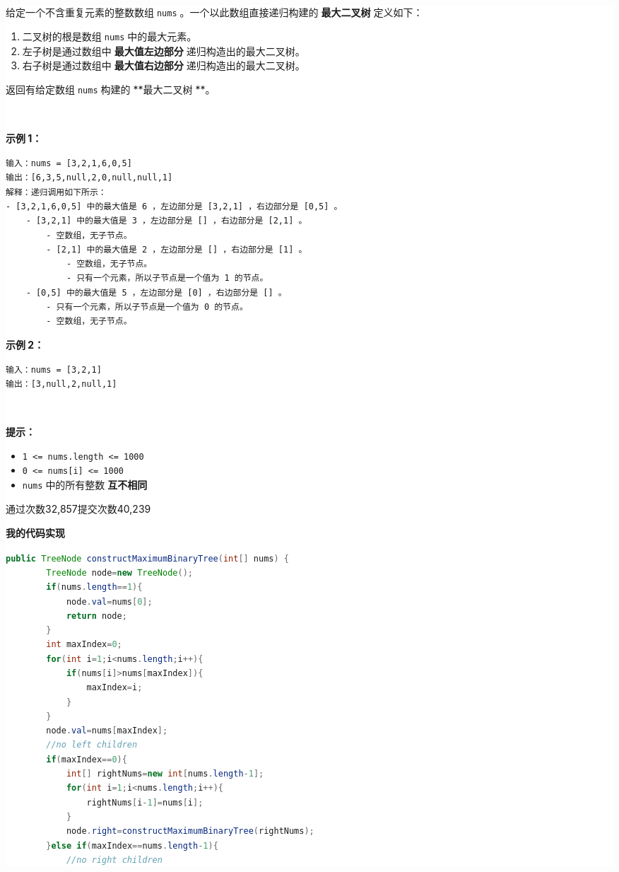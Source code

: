 给定一个不含重复元素的整数数组 `nums` 。一个以此数组直接递归构建的 **最大二叉树** 定义如下：

1. 二叉树的根是数组 `nums` 中的最大元素。
2. 左子树是通过数组中 **最大值左边部分** 递归构造出的最大二叉树。
3. 右子树是通过数组中 **最大值右边部分** 递归构造出的最大二叉树。

返回有给定数组 `nums` 构建的 **最大二叉树 **。

 

**示例 1：**

```
输入：nums = [3,2,1,6,0,5]
输出：[6,3,5,null,2,0,null,null,1]
解释：递归调用如下所示：
- [3,2,1,6,0,5] 中的最大值是 6 ，左边部分是 [3,2,1] ，右边部分是 [0,5] 。
    - [3,2,1] 中的最大值是 3 ，左边部分是 [] ，右边部分是 [2,1] 。
        - 空数组，无子节点。
        - [2,1] 中的最大值是 2 ，左边部分是 [] ，右边部分是 [1] 。
            - 空数组，无子节点。
            - 只有一个元素，所以子节点是一个值为 1 的节点。
    - [0,5] 中的最大值是 5 ，左边部分是 [0] ，右边部分是 [] 。
        - 只有一个元素，所以子节点是一个值为 0 的节点。
        - 空数组，无子节点。

```

**示例 2：**

```
输入：nums = [3,2,1]
输出：[3,null,2,null,1]

```

 

**提示：**

- `1 <= nums.length <= 1000`
- `0 <= nums[i] <= 1000`
- `nums` 中的所有整数 **互不相同**

通过次数32,857提交次数40,239

**我的代码实现**

~~~java
public TreeNode constructMaximumBinaryTree(int[] nums) {
        TreeNode node=new TreeNode();
        if(nums.length==1){
            node.val=nums[0];
            return node;
        }
        int maxIndex=0;
        for(int i=1;i<nums.length;i++){
            if(nums[i]>nums[maxIndex]){
                maxIndex=i;
            }
        }
        node.val=nums[maxIndex];
        //no left children
        if(maxIndex==0){
            int[] rightNums=new int[nums.length-1];
            for(int i=1;i<nums.length;i++){
                rightNums[i-1]=nums[i];
            }
            node.right=constructMaximumBinaryTree(rightNums);
        }else if(maxIndex==nums.length-1){
            //no right children
~~~